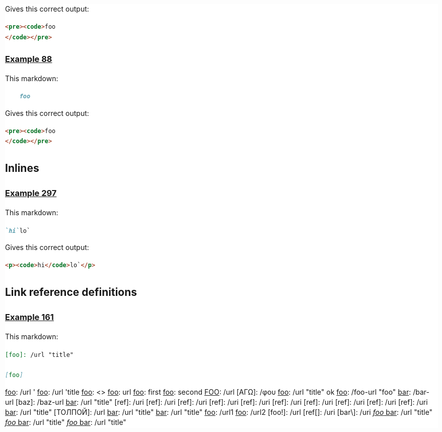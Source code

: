 Gives this correct output:


````````````html
<pre><code>foo
</code></pre>

````````````

### [Example 88](https://spec.commonmark.org/0.29/#example-88)

This markdown:


````````````markdown
    foo  

````````````

Gives this correct output:


````````````html
<pre><code>foo  
</code></pre>

````````````

## Inlines

### [Example 297](https://spec.commonmark.org/0.29/#example-297)

This markdown:


````````````markdown
`hi`lo`

````````````

Gives this correct output:


````````````html
<p><code>hi</code>lo`</p>

````````````

## Link reference definitions

### [Example 161](https://spec.commonmark.org/0.29/#example-161)

This markdown:


````````````markdown
[foo]: /url "title"

[foo]

````````````


[foo]: /bar\* "ti\*tle"
[foo]: /f&ouml;&ouml; "f&ouml;&ouml;"
[foo *bar*]: train.jpg "train & tracks"
[foo *bar*]: train.jpg "train & tracks"
[FOOBAR]: train.jpg "train & tracks"
[bar]: /url
[BAR]: /url
[*foo* bar]: /url "title"
[*foo* bar]: /url "title"
[foo]: /url '
[foo]: /url 'title
[foo]: <>
[foo]: url
[foo]: first
[foo]: second
[FOO]: /url
[ΑΓΩ]: /φου
[foo]: /url "title" ok
[foo]: /foo-url "foo"
[bar]: /bar-url
[baz]: /baz-url
[bar]: /url "title"
[ref]: /uri
[ref]: /uri
[ref]: /uri
[ref]: /uri
[ref]: /uri
[ref]: /uri
[ref]: /uri
[ref]: /uri
[ref]: /uri
[ref]: /uri
[bar]: /url "title"
[ТОЛПОЙ]: /url
[bar]: /url "title"
[bar]: /url "title"
[foo]: /url1
[foo]: /url2
[foo!]: /url
[ref\[]: /uri
[bar\\]: /uri
[*foo* bar]: /url "title"
[*foo* bar]: /url "title"
[*foo* bar]: /url "title"